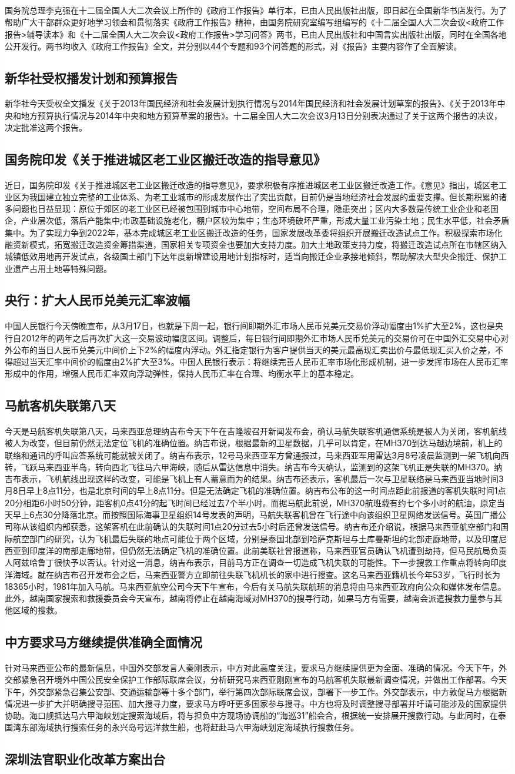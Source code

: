 
国务院总理李克强在十二届全国人大二次会议上所作的《政府工作报告》单行本，已由人民出版社出版，即日起在全国新华书店发行。为了帮助广大干部群众更好地学习领会和贯彻落实《政府工作报告》精神，由国务院研究室编写组编写的《十二届全国人大二次会议<政府工作报告>辅导读本》和《十二届全国人大二次会议<政府工作报告>学习问答》两书，已由人民出版社和中国言实出版社出版，同时在全国各地公开发行。两书均收入《政府工作报告》全文，并分别以44个专题和93个问答题的形式，对《报告》主要内容作了全面解读。


## 新华社受权播发计划和预算报告


新华社今天受权全文播发《关于2013年国民经济和社会发展计划执行情况与2014年国民经济和社会发展计划草案的报告》、《关于2013年中央和地方预算执行情况与2014年中央和地方预算草案的报告》。十二届全国人大二次会议3月13日分别表决通过了关于这两个报告的决议，决定批准这两个报告。


## 国务院印发《关于推进城区老工业区搬迁改造的指导意见》


近日，国务院印发《关于推进城区老工业区搬迁改造的指导意见》，要求积极有序推进城区老工业区搬迁改造工作。《意见》指出，城区老工业区为我国建立独立完整的工业体系、为老工业城市的形成发展作出了突出贡献，目前仍是当地经济社会发展的重要支撑。但长期积累的诸多问题也日益显现：原位于郊区的老工业区已经被包围到城市中心地带，空间布局不合理，隐患突出；区内大多数是传统工业企业和老国企，产业层次低，落后产能集中;市政基础设施老化，棚户区较为集中；生态环境破坏严重，形成大量工业污染土地；民生水平低，社会矛盾集中。为了实现力争到2022年，基本完成城区老工业区搬迁改造的任务，国家发展改革委将组织开展搬迁改造试点工作。积极探索市场化融资新模式，拓宽搬迁改造资金筹措渠道，国家相关专项资金也要加大支持力度。加大土地政策支持力度，将搬迁改造试点所在市辖区纳入城镇低效用地再开发试点，各级国土部门下达年度新增建设用地计划指标时，适当向搬迁企业承接地倾斜，帮助解决大型央企搬迁、保护工业遗产占用土地等特殊问题。


## 央行：扩大人民币兑美元汇率波幅


中国人民银行今天傍晚宣布，从3月17日，也就是下周一起，银行间即期外汇市场人民币兑美元交易价浮动幅度由1%扩大至2%，这也是央行自2012年的两年之后再次扩大这一交易波动幅度区间。调整后，每日银行间即期外汇市场人民币兑美元的交易价可在中国外汇交易中心对外公布的当日人民币兑美元中间价上下2%的幅度内浮动。外汇指定银行为客户提供当天的美元最高现汇卖出价与最低现汇买入价之差，不得超过当天汇率中间价的幅度由2%扩大至3%。中国人民银行表示：将继续完善人民币汇率市场化形成机制，进一步发挥市场在人民币汇率形成中的作用，增强人民币汇率双向浮动弹性，保持人民币汇率在合理、均衡水平上的基本稳定。


## 马航客机失联第八天


今天是马航客机失联第八天，马来西亚总理纳吉布今天下午在吉隆坡召开新闻发布会，确认马航失联客机通信系统是被人为关闭，客机航线被人为改变，但目前仍然无法定位飞机的准确位置。纳吉布说，根据最新的卫星数据，几乎可以肯定，在MH370到达马越边境前，机上的联络和通讯的呼叫应答系统可能就被关闭了。纳吉布表示，12号马来西亚军方曾通报过，马来西亚军用雷达3月8号凌晨监测到一架飞机向西转，飞跃马来西亚半岛，转向西北飞往马六甲海峡，随后从雷达信息中消失。纳吉布今天确认，监测到的这架飞机正是失联的MH370。纳吉布表示，飞机航线出现这样的改变，可能是飞机上有人蓄意而为的结果。纳吉布还表示，客机最后一次与卫星联络是马来西亚当地时间3月8日早上8点11分，也是北京时间的早上8点11分。但是无法确定飞机的准确位置。纳吉布公布的这一时间点距此前报道的客机失联时间1点20分相距6小时50分钟，距客机0点41分的起飞时间已经过去7个半小时。而据马航此前说，MH370航班载有约七个多小时的航油，原定当天早上6点30分降落北京。而按照国际海事卫星组织14号发表的声明，马航失联客机曾在飞行途中向该组织卫星网络发送信号。英国广播公司称从该组织内部获悉，这架客机在此前确认的失联时间1点20分过去5小时后还曾发送信号。纳吉布还介绍说，根据马来西亚航空部门和国际航空部门的研究，认为飞机最后失联的地点可能位于两个区域，分别是泰国北部到哈萨克斯坦与土库曼斯坦的北部走廊地带，以及印度尼西亚到印度洋的南部走廊地带，但仍然无法确定飞机的准确位置。此前美联社曾报道称，马来西亚官员确认飞机遭到劫持，但马民航局负责人阿兹哈鲁丁很快予以否认。针对这一消息，纳吉布表示，目前马方正在调查一切造成飞机失联的可能性。下一步搜救工作重点将转向印度洋海域。就在纳吉布召开发布会之后，马来西亚警方立即前往失联飞机机长的家中进行搜查。这名马来西亚籍机长今年53岁，飞行时长为18365小时，1981年加入马航。马来西亚航空公司今天下午宣布，今后有关马航失联航班的消息将由马来西亚政府向公众和媒体发布信息。此外，越南国家搜索和救援委员会今天宣布，越南将停止在越南海域对MH370的搜寻行动，如果马方有需要，越南会派遣搜救力量参与其他区域的搜救。


## 中方要求马方继续提供准确全面情况


针对马来西亚公布的最新信息，中国外交部发言人秦刚表示，中方对此高度关注，要求马方继续提供更为全面、准确的情况。今天下午，外交部紧急召开境外中国公民安全保护工作部际联席会议，分析研究马来西亚刚刚宣布的马航客机失联最新调查情况，并做出工作部署。今天下午，外交部紧急召集公安部、交通运输部等十多个部门，举行第四次部际联席会议，部署下一步工作。外交部表示，中方敦促马方根据新情况进一步扩大并明确搜寻范围、加大搜寻力度，要求马方呼吁更多国家参与搜寻。中方也将及时调整搜寻部署并吁请可能涉及的国家提供协助。海口舰抵达马六甲海峡划定搜索海域后，将与担负中方现场协调船的“海巡31”船会合，根据统一安排展开搜救行动。与此同时，在泰国湾东部海域执行搜索任务的永兴岛号远洋救生船，也将赶赴马六甲海峡划定海域执行搜救任务。


## 深圳法官职业化改革方案出台
